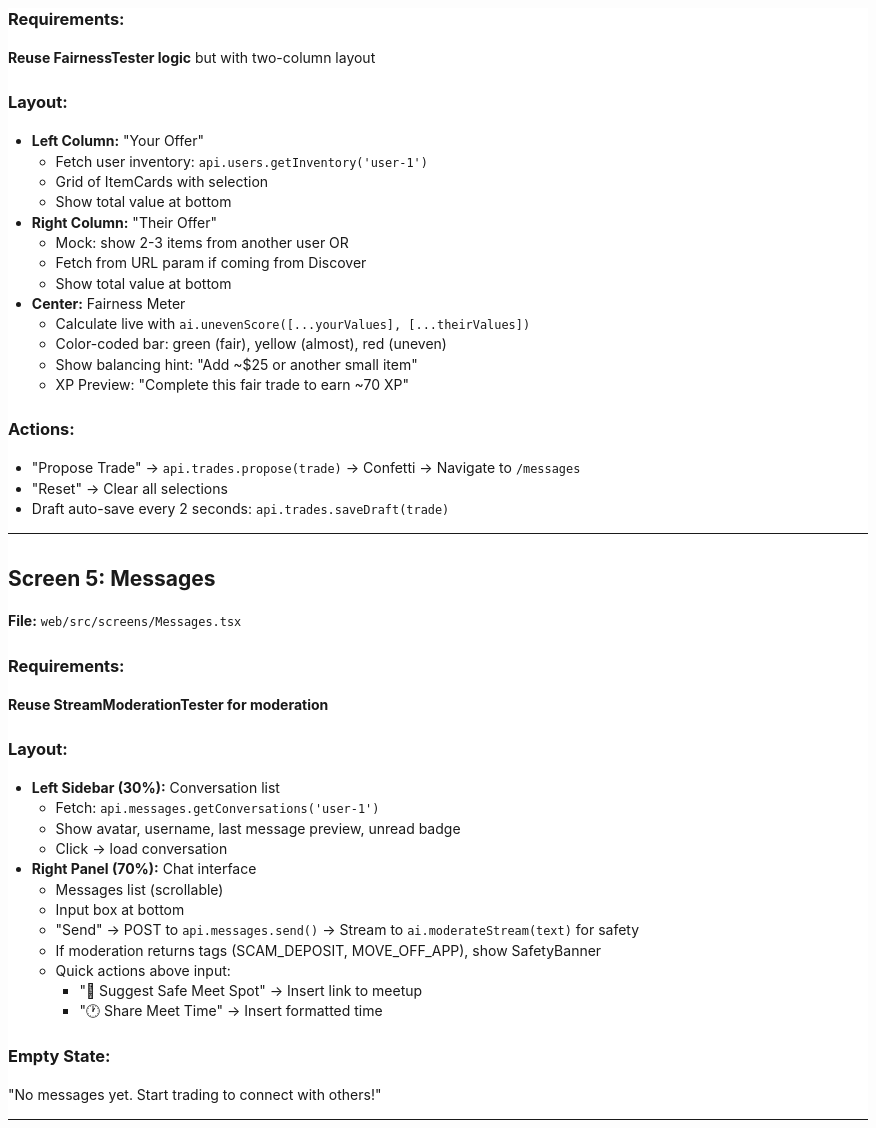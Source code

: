 ### Requirements:
**Reuse FairnessTester logic** but with two-column layout

### Layout:
- **Left Column:** "Your Offer"
  - Fetch user inventory: `api.users.getInventory('user-1')`
  - Grid of ItemCards with selection
  - Show total value at bottom
- **Right Column:** "Their Offer"
  - Mock: show 2-3 items from another user OR
  - Fetch from URL param if coming from Discover
  - Show total value at bottom
- **Center:** Fairness Meter
  - Calculate live with `ai.unevenScore([...yourValues], [...theirValues])`
  - Color-coded bar: green (fair), yellow (almost), red (uneven)
  - Show balancing hint: "Add ~$25 or another small item"
  - XP Preview: "Complete this fair trade to earn ~70 XP"

### Actions:
- "Propose Trade" → `api.trades.propose(trade)` → Confetti → Navigate to `/messages`
- "Reset" → Clear all selections
- Draft auto-save every 2 seconds: `api.trades.saveDraft(trade)`

---

## Screen 5: Messages
**File:** `web/src/screens/Messages.tsx`

### Requirements:
**Reuse StreamModerationTester for moderation**

### Layout:
- **Left Sidebar (30%):** Conversation list
  - Fetch: `api.messages.getConversations('user-1')`
  - Show avatar, username, last message preview, unread badge
  - Click → load conversation
- **Right Panel (70%):** Chat interface
  - Messages list (scrollable)
  - Input box at bottom
  - "Send" → POST to `api.messages.send()` → Stream to `ai.moderateStream(text)` for safety
  - If moderation returns tags (SCAM_DEPOSIT, MOVE_OFF_APP), show SafetyBanner
  - Quick actions above input:
    - "📍 Suggest Safe Meet Spot" → Insert link to meetup
    - "🕐 Share Meet Time" → Insert formatted time

### Empty State:
"No messages yet. Start trading to connect with others!"

---
